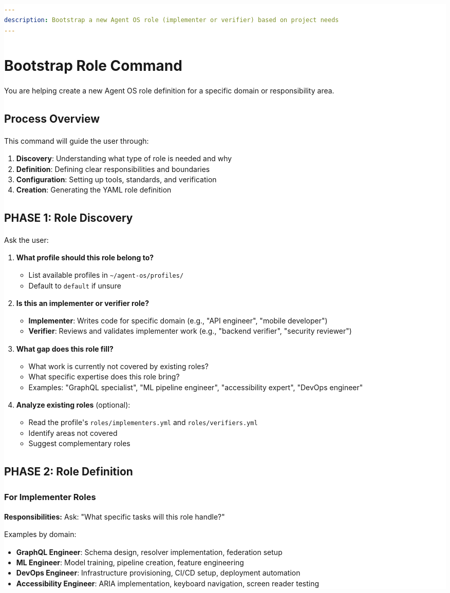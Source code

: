 ```yaml
---
description: Bootstrap a new Agent OS role (implementer or verifier) based on project needs
---
```


# Bootstrap Role Command

You are helping create a new Agent OS role definition for a specific domain or responsibility area.

## Process Overview

This command will guide the user through:
1. **Discovery**: Understanding what type of role is needed and why
2. **Definition**: Defining clear responsibilities and boundaries
3. **Configuration**: Setting up tools, standards, and verification
4. **Creation**: Generating the YAML role definition

## PHASE 1: Role Discovery

Ask the user:

1. **What profile should this role belong to?**
   - List available profiles in `~/agent-os/profiles/`
   - Default to `default` if unsure

2. **Is this an implementer or verifier role?**
   - **Implementer**: Writes code for specific domain (e.g., "API engineer", "mobile developer")
   - **Verifier**: Reviews and validates implementer work (e.g., "backend verifier", "security reviewer")

3. **What gap does this role fill?**
   - What work is currently not covered by existing roles?
   - What specific expertise does this role bring?
   - Examples: "GraphQL specialist", "ML pipeline engineer", "accessibility expert", "DevOps engineer"

4. **Analyze existing roles** (optional):
   - Read the profile's `roles/implementers.yml` and `roles/verifiers.yml`
   - Identify areas not covered
   - Suggest complementary roles

## PHASE 2: Role Definition

### For Implementer Roles

**Responsibilities:**
Ask: "What specific tasks will this role handle?"

Examples by domain:
- **GraphQL Engineer**: Schema design, resolver implementation, federation setup
- **ML Engineer**: Model training, pipeline creation, feature engineering
- **DevOps Engineer**: Infrastructure provisioning, CI/CD setup, deployment automation
- **Accessibility Engineer**: ARIA implementation, keyboard navigation, screen reader testing
